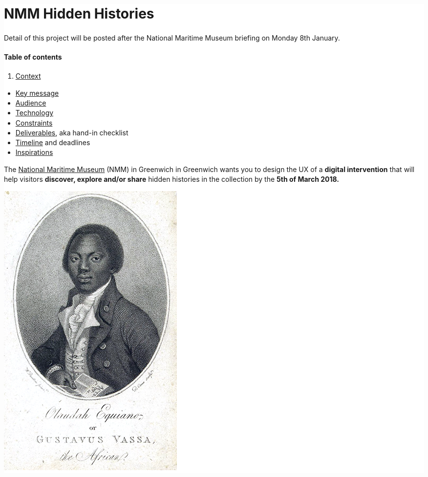 # NMM Hidden Histories

Detail of this project will be posted after the National Maritime Museum briefing on Monday 8th January. 



#### Table of contents

1. [Context](#context)
* [Key message](#key-message)
* [Audience](#audience)
* [Technology](#technology) 
* [Constraints](#constraints)
* [Deliverables](#deliverables), aka hand-in checklist
* [Timeline](#timeline) and deadlines
* [Inspirations](#inspiring-projects)


The [National Maritime Museum](http://www.rmg.co.uk/national-maritime-museum) (NMM) in Greenwich in Greenwich wants you to design the UX of a **digital intervention** that will help visitors **discover, explore and/or share** hidden histories in the collection by the **5th of March 2018.**

![](assets/image12-31.png)
